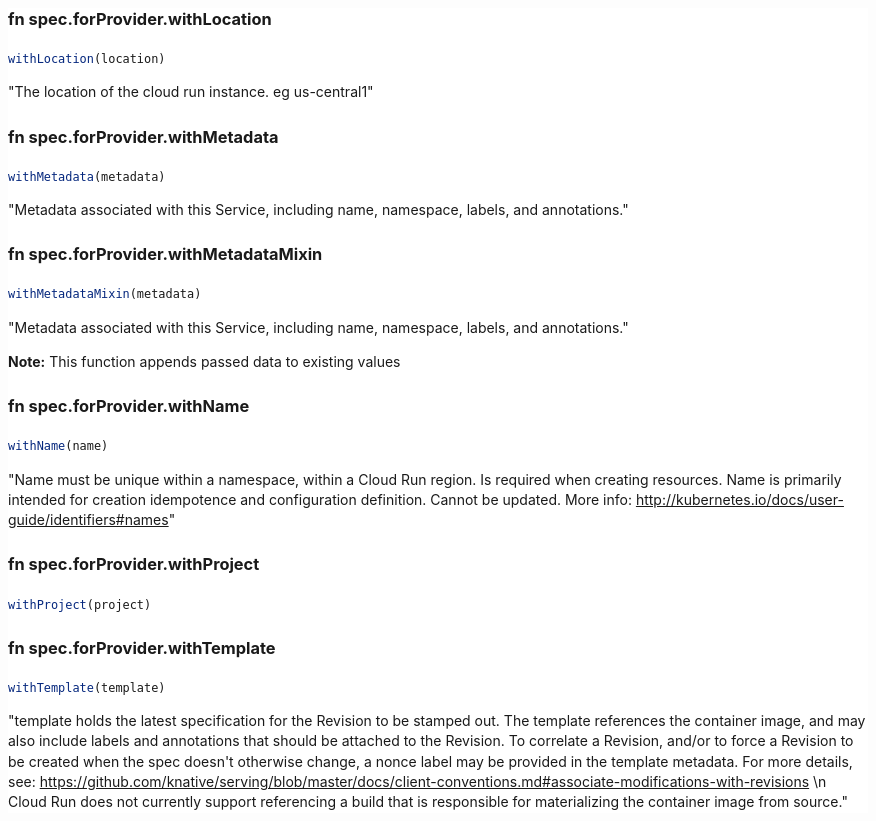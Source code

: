 ### fn spec.forProvider.withLocation

```ts
withLocation(location)
```

"The location of the cloud run instance. eg us-central1"

### fn spec.forProvider.withMetadata

```ts
withMetadata(metadata)
```

"Metadata associated with this Service, including name, namespace, labels, and annotations."

### fn spec.forProvider.withMetadataMixin

```ts
withMetadataMixin(metadata)
```

"Metadata associated with this Service, including name, namespace, labels, and annotations."

**Note:** This function appends passed data to existing values

### fn spec.forProvider.withName

```ts
withName(name)
```

"Name must be unique within a namespace, within a Cloud Run region. Is required when creating resources. Name is primarily intended for creation idempotence and configuration definition. Cannot be updated. More info: http://kubernetes.io/docs/user-guide/identifiers#names"

### fn spec.forProvider.withProject

```ts
withProject(project)
```



### fn spec.forProvider.withTemplate

```ts
withTemplate(template)
```

"template holds the latest specification for the Revision to be stamped out. The template references the container image, and may also include labels and annotations that should be attached to the Revision. To correlate a Revision, and/or to force a Revision to be created when the spec doesn't otherwise change, a nonce label may be provided in the template metadata. For more details, see: https://github.com/knative/serving/blob/master/docs/client-conventions.md#associate-modifications-with-revisions \n Cloud Run does not currently support referencing a build that is responsible for materializing the container image from source."
